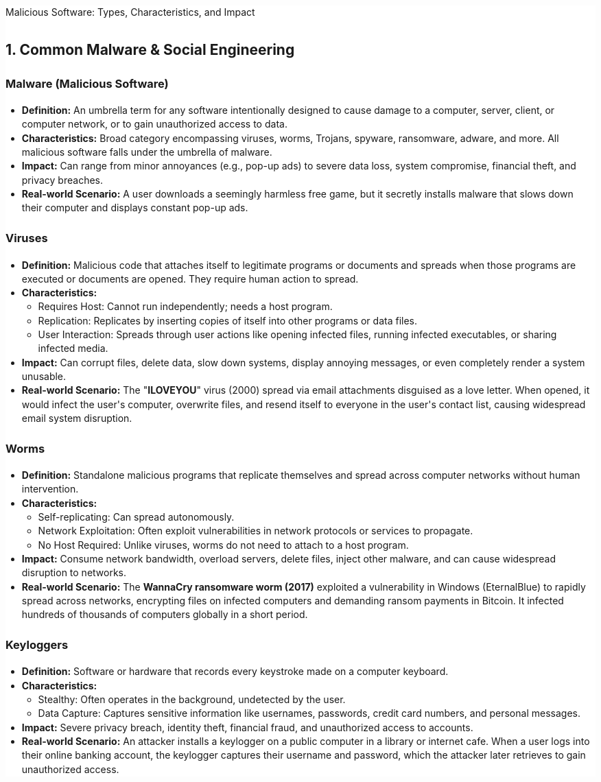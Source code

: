 Malicious Software: Types, Characteristics, and Impact


## 1. Common Malware & Social Engineering

### Malware (Malicious Software)

- **Definition:** An umbrella term for any software intentionally designed to cause damage to a computer, server, client, or computer network, or to gain unauthorized access to data.
- **Characteristics:** Broad category encompassing viruses, worms, Trojans, spyware, ransomware, adware, and more. All malicious software falls under the umbrella of malware.
- **Impact:** Can range from minor annoyances (e.g., pop-up ads) to severe data loss, system compromise, financial theft, and privacy breaches.
- **Real-world Scenario:** A user downloads a seemingly harmless free game, but it secretly installs malware that slows down their computer and displays constant pop-up ads.

### Viruses

- **Definition:** Malicious code that attaches itself to legitimate programs or documents and spreads when those programs are executed or documents are opened. They require human action to spread.
- **Characteristics:**
    - Requires Host: Cannot run independently; needs a host program.
    - Replication: Replicates by inserting copies of itself into other programs or data files.
    - User Interaction: Spreads through user actions like opening infected files, running infected executables, or sharing infected media.
- **Impact:** Can corrupt files, delete data, slow down systems, display annoying messages, or even completely render a system unusable.
- **Real-world Scenario:** The "**ILOVEYOU**" virus (2000) spread via email attachments disguised as a love letter. When opened, it would infect the user's computer, overwrite files, and resend itself to everyone in the user's contact list, causing widespread email system disruption.

### Worms

- **Definition:** Standalone malicious programs that replicate themselves and spread across computer networks without human intervention.
- **Characteristics:**
    - Self-replicating: Can spread autonomously.
    - Network Exploitation: Often exploit vulnerabilities in network protocols or services to propagate.
    - No Host Required: Unlike viruses, worms do not need to attach to a host program.
- **Impact:** Consume network bandwidth, overload servers, delete files, inject other malware, and can cause widespread disruption to networks.
- **Real-world Scenario:** The **WannaCry ransomware worm (2017)** exploited a vulnerability in Windows (EternalBlue) to rapidly spread across networks, encrypting files on infected computers and demanding ransom payments in Bitcoin. It infected hundreds of thousands of computers globally in a short period.

### Keyloggers

- **Definition:** Software or hardware that records every keystroke made on a computer keyboard.
- **Characteristics:**
    - Stealthy: Often operates in the background, undetected by the user.
    - Data Capture: Captures sensitive information like usernames, passwords, credit card numbers, and personal messages.
- **Impact:** Severe privacy breach, identity theft, financial fraud, and unauthorized access to accounts.
- **Real-world Scenario:** An attacker installs a keylogger on a public computer in a library or internet cafe. When a user logs into their online banking account, the keylogger captures their username and password, which the attacker later retrieves to gain unauthorized access.
